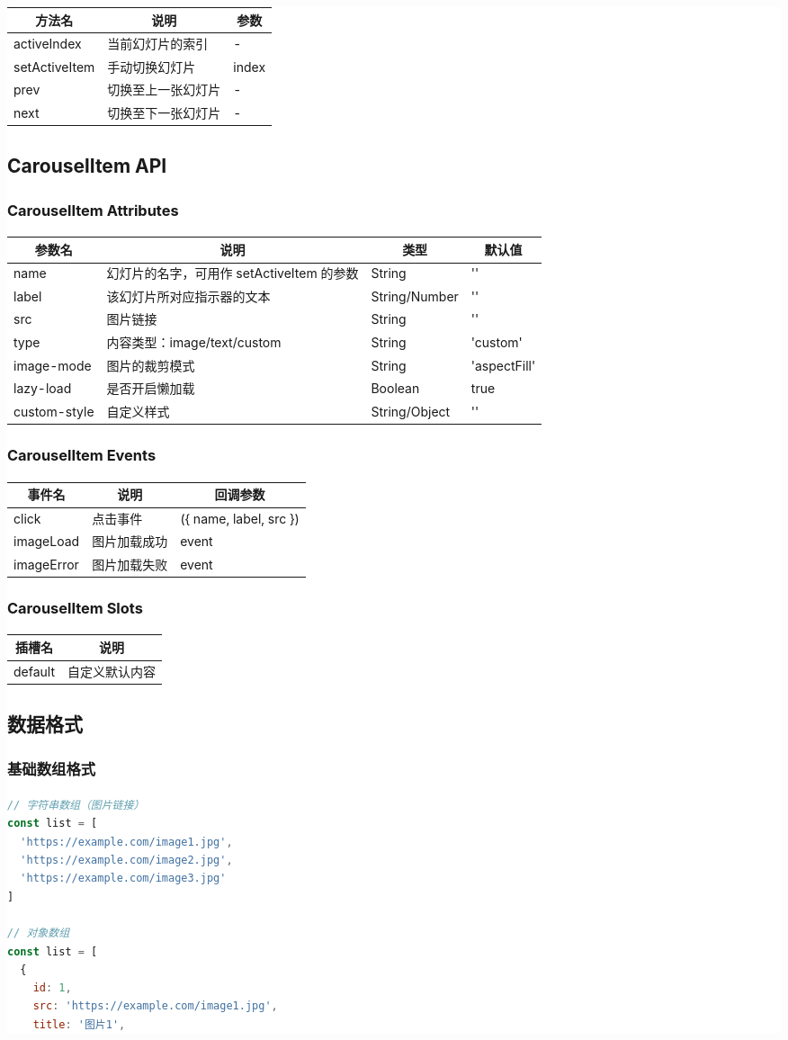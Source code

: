 | 方法名 | 说明 | 参数 |
|--------|------|------|
| activeIndex | 当前幻灯片的索引 | - |
| setActiveItem | 手动切换幻灯片 | index |
| prev | 切换至上一张幻灯片 | - |
| next | 切换至下一张幻灯片 | - |

## CarouselItem API

### CarouselItem Attributes

| 参数名 | 说明 | 类型 | 默认值 |
|--------|------|------|--------|
| name | 幻灯片的名字，可用作 setActiveItem 的参数 | String | '' |
| label | 该幻灯片所对应指示器的文本 | String/Number | '' |
| src | 图片链接 | String | '' |
| type | 内容类型：image/text/custom | String | 'custom' |
| image-mode | 图片的裁剪模式 | String | 'aspectFill' |
| lazy-load | 是否开启懒加载 | Boolean | true |
| custom-style | 自定义样式 | String/Object | '' |

### CarouselItem Events

| 事件名 | 说明 | 回调参数 |
|--------|------|----------|
| click | 点击事件 | ({ name, label, src }) |
| imageLoad | 图片加载成功 | event |
| imageError | 图片加载失败 | event |

### CarouselItem Slots

| 插槽名 | 说明 |
|--------|------|
| default | 自定义默认内容 |

## 数据格式

### 基础数组格式

```javascript
// 字符串数组（图片链接）
const list = [
  'https://example.com/image1.jpg',
  'https://example.com/image2.jpg',
  'https://example.com/image3.jpg'
]

// 对象数组
const list = [
  {
    id: 1,
    src: 'https://example.com/image1.jpg',
    title: '图片1',
```